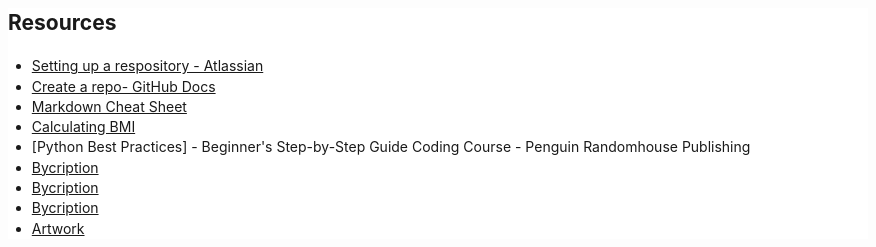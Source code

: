 ## Resources

- [Setting up a respository - Atlassian](https://www.atlassian.com/git/tutorials/setting-up-a-repository)
- [Create a repo- GitHub Docs](https://docs.github.com/en/get-started/quickstart/create-a-repo)
- [Markdown Cheat Sheet](https://www.markdownguide.org/cheat-sheet/)
- [Calculating BMI](https://www.cdc.gov/nccdphp/dnpao/growthcharts/training/bmiage/page5_2.html#:~:text=Formula%3A%20weight%20(lb)%20%2F,a%20conversion%20factor%20of%20703.)
- [Python Best Practices] - Beginner's Step-by-Step Guide Coding Course - Penguin Randomhouse Publishing
- [Bycription](https://m.youtube.com/watch?v=gKi7SJDfLYk&feature=youtu.be)
- [Bycription](https://m.youtube.com/watch?v=xbdst8LkMC8&feature=youtu.be)
- [Bycription](https://m.youtube.com/watch?v=9yIrM7eZwUE&feature=youtu.be)
- [Artwork](https://emojicombos.com)
